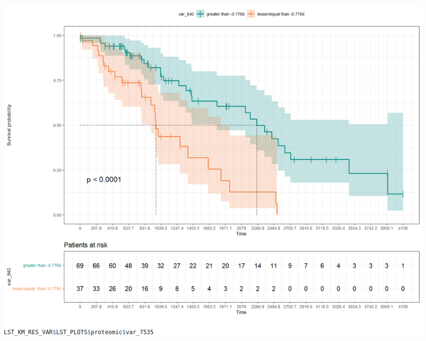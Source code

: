<img src="Coxmos-MO-pipeline_files/figure-html/unnamed-chunk-200-2.png" width="100%" />

```r
LST_KM_RES_VAR$LST_PLOTS$proteomic$var_7535
```
